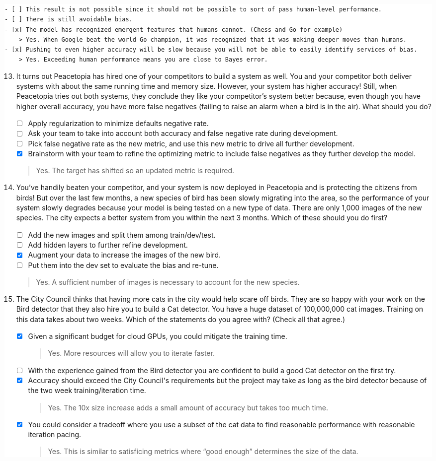     - [ ] This result is not possible since it should not be possible to sort of pass human-level performance.
    - [ ] There is still avoidable bias.
    - [x] The model has recognized emergent features that humans cannot. (Chess and Go for example)
        > Yes. When Google beat the world Go champion, it was recognized that it was making deeper moves than humans.
    - [x] Pushing to even higher accuracy will be slow because you will not be able to easily identify services of bias.
        > Yes. Exceeding human performance means you are close to Bayes error.

13. It turns out Peacetopia has hired one of your competitors to build a system as well. You and your competitor both deliver systems with about the same running time and memory size. However, your system has higher accuracy! Still, when Peacetopia tries out both systems, they conclude they like your competitor’s system better because, even though you have higher overall accuracy, you have more false negatives (failing to raise an alarm when a bird is in the air). What should you do?

    - [ ] Apply regularization to minimize defaults negative rate.
    - [ ] Ask your team to take into account both accuracy and false negative rate during development.
    - [ ] Pick false negative rate as the new metric, and use this new metric to drive all further development.
    - [x] Brainstorm with your team to refine the optimizing metric to include false negatives as they further develop the model.

    > Yes. The target has shifted so an updated metric is required.

14. You’ve handily beaten your competitor, and your system is now deployed in Peacetopia and is protecting the citizens from birds! But over the last few months, a new species of bird has been slowly migrating into the area, so the performance of your system slowly degrades because your model is being tested on a new type of data. There are only 1,000 images of the new species. The city expects a better system from you within the next 3 months. Which of these should you do first?

    - [ ] Add the new images and split them among train/dev/test.
    - [ ] Add hidden layers to further refine development.
    - [x] Augment your data to increase the images of the new bird.
    - [ ] Put them into the dev set to evaluate the bias and re-tune.

    > Yes. A sufficient number of images is necessary to account for the new species.

15. The City Council thinks that having more cats in the city would help scare off birds. They are so happy with your work on the Bird detector that they also hire you to build a Cat detector. You have a huge dataset of 100,000,000 cat images. Training on this data takes about two weeks. Which of the statements do you agree with? (Check all that agree.)

    - [x] Given a significant budget for cloud GPUs, you could mitigate the training time.
        > Yes. More resources will allow you to iterate faster.
    - [ ] With the experience gained from the Bird detector you are confident to build a good Cat detector on the first try.
    - [x] Accuracy should exceed the City Council's requirements but the project may take as long as the bird detector because of the two week training/iteration time.
        > Yes. The 10x size increase adds a small amount of accuracy but takes too much time.
    - [x] You could consider a tradeoff where you use a subset of the cat data to find reasonable performance with reasonable iteration pacing.
        > Yes. This is similar to satisficing metrics where “good enough” determines the size of the data.
